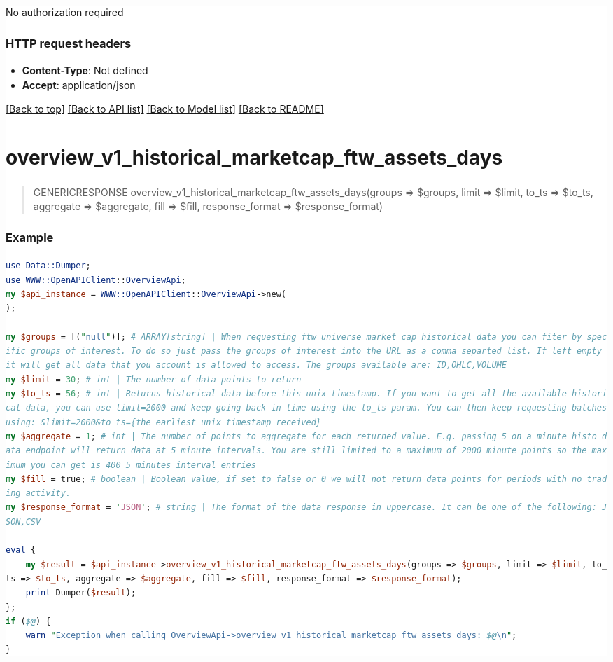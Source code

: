 No authorization required

### HTTP request headers

 - **Content-Type**: Not defined
 - **Accept**: application/json

[[Back to top]](#) [[Back to API list]](../README.md#documentation-for-api-endpoints) [[Back to Model list]](../README.md#documentation-for-models) [[Back to README]](../README.md)

# **overview_v1_historical_marketcap_ftw_assets_days**
> GENERICRESPONSE overview_v1_historical_marketcap_ftw_assets_days(groups => $groups, limit => $limit, to_ts => $to_ts, aggregate => $aggregate, fill => $fill, response_format => $response_format)



### Example
```perl
use Data::Dumper;
use WWW::OpenAPIClient::OverviewApi;
my $api_instance = WWW::OpenAPIClient::OverviewApi->new(
);

my $groups = [("null")]; # ARRAY[string] | When requesting ftw universe market cap historical data you can fiter by specific groups of interest. To do so just pass the groups of interest into the URL as a comma separted list. If left empty it will get all data that you account is allowed to access. The groups available are: ID,OHLC,VOLUME
my $limit = 30; # int | The number of data points to return
my $to_ts = 56; # int | Returns historical data before this unix timestamp. If you want to get all the available historical data, you can use limit=2000 and keep going back in time using the to_ts param. You can then keep requesting batches using: &limit=2000&to_ts={the earliest unix timestamp received}
my $aggregate = 1; # int | The number of points to aggregate for each returned value. E.g. passing 5 on a minute histo data endpoint will return data at 5 minute intervals. You are still limited to a maximum of 2000 minute points so the maximum you can get is 400 5 minutes interval entries
my $fill = true; # boolean | Boolean value, if set to false or 0 we will not return data points for periods with no trading activity.
my $response_format = 'JSON'; # string | The format of the data response in uppercase. It can be one of the following: JSON,CSV

eval {
    my $result = $api_instance->overview_v1_historical_marketcap_ftw_assets_days(groups => $groups, limit => $limit, to_ts => $to_ts, aggregate => $aggregate, fill => $fill, response_format => $response_format);
    print Dumper($result);
};
if ($@) {
    warn "Exception when calling OverviewApi->overview_v1_historical_marketcap_ftw_assets_days: $@\n";
}
```
